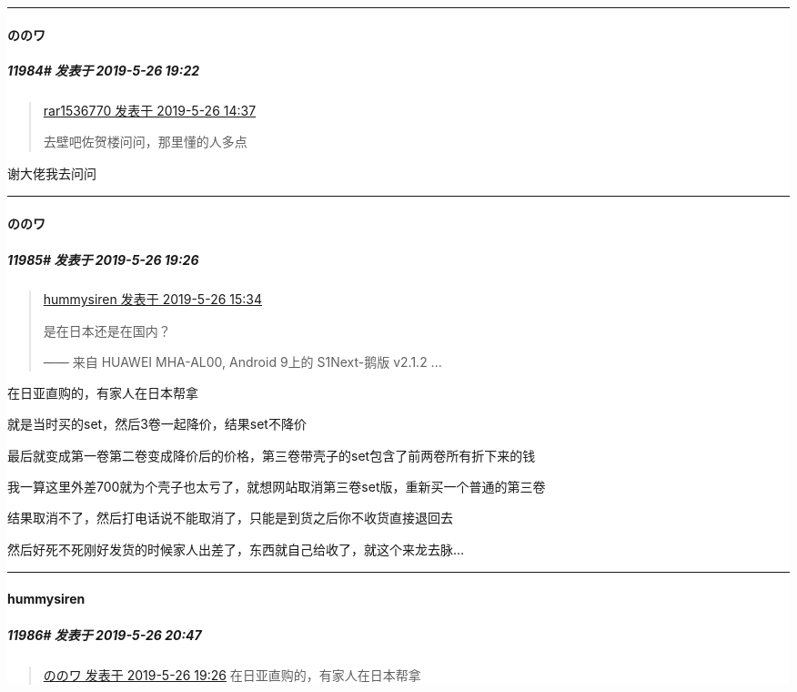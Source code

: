 





-----

####  ののワ  
##### 11984#       发表于 2019-5-26 19:22



<blockquote><a href="httphttps://bbs.saraba1st.com/2b/forum.php?mod=redirect&amp;goto=findpost&amp;pid=43858599&amp;ptid=1772503" target="_blank">rar1536770 发表于 2019-5-26 14:37</a>

去壁吧佐贺楼问问，那里懂的人多点</blockquote>
谢大佬我去问问







-----

####  ののワ  
##### 11985#       发表于 2019-5-26 19:26



<blockquote><a href="httphttps://bbs.saraba1st.com/2b/forum.php?mod=redirect&amp;goto=findpost&amp;pid=43859116&amp;ptid=1772503" target="_blank">hummysiren 发表于 2019-5-26 15:34</a>

是在日本还是在国内？


—— 来自 HUAWEI MHA-AL00, Android 9上的 S1Next-鹅版 v2.1.2 ...</blockquote>
在日亚直购的，有家人在日本帮拿

就是当时买的set，然后3卷一起降价，结果set不降价

最后就变成第一卷第二卷变成降价后的价格，第三卷带壳子的set包含了前两卷所有折下来的钱

我一算这里外差700就为个壳子也太亏了，就想网站取消第三卷set版，重新买一个普通的第三卷

结果取消不了，然后打电话说不能取消了，只能是到货之后你不收货直接退回去

然后好死不死刚好发货的时候家人出差了，东西就自己给收了，就这个来龙去脉…







-----

####  hummysiren  
##### 11986#       发表于 2019-5-26 20:47



<blockquote><a href="httphttps://bbs.saraba1st.com/2b/forum.php?mod=redirect&amp;goto=findpost&amp;pid=43861455&amp;ptid=1772503" target="_blank">ののワ 发表于 2019-5-26 19:26</a>
在日亚直购的，有家人在日本帮拿
